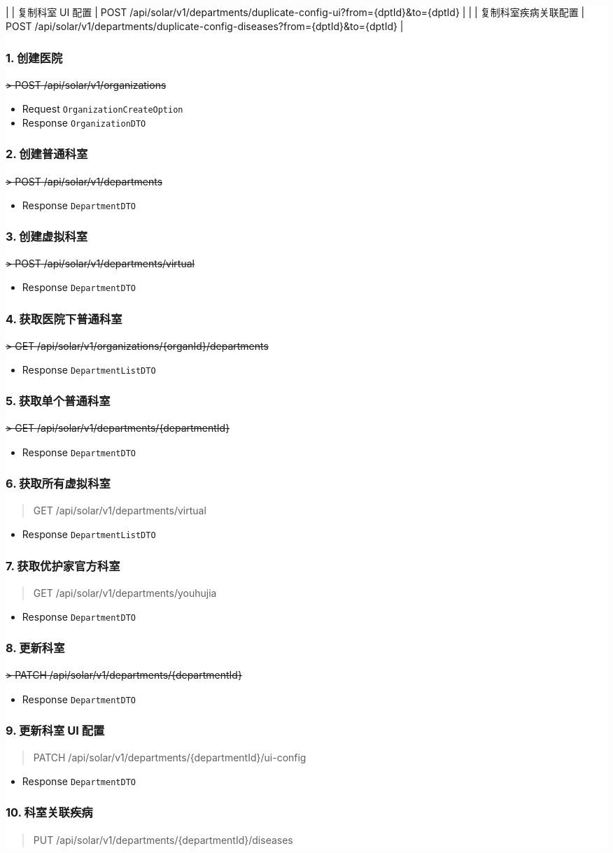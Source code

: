 |      | 复制科室 UI 配置 | POST /api/solar/v1/departments/duplicate-config-ui?from={dptId}&to={dptId} |
|      | 复制科室疾病关联配置 | POST /api/solar/v1/departments/duplicate-config-diseases?from={dptId}&to={dptId} |


### 1. 创建医院
~~> POST /api/solar/v1/organizations~~
* Request `OrganizationCreateOption`
* Response `OrganizationDTO`

### 2. 创建普通科室
~~>  POST /api/solar/v1/departments~~

* Response `DepartmentDTO`

### 3. 创建虚拟科室
~~>  POST /api/solar/v1/departments/virtual~~

* Response `DepartmentDTO`

### 4. 获取医院下普通科室
~~>  GET /api/solar/v1/organizations/{organId}/departments~~

* Response `DepartmentListDTO`

### 5. 获取单个普通科室
~~>  GET /api/solar/v1/departments/{departmentId}~~

* Response `DepartmentDTO`

### 6. 获取所有虚拟科室
>  GET /api/solar/v1/departments/virtual

* Response `DepartmentListDTO`

### 7. 获取优护家官方科室  
>  GET /api/solar/v1/departments/youhujia

* Response `DepartmentDTO`

### 8. 更新科室
~~>  PATCH /api/solar/v1/departments/{departmentId}~~

* Response `DepartmentDTO`

### 9. 更新科室 UI 配置
>  PATCH /api/solar/v1/departments/{departmentId}/ui-config

* Response `DepartmentDTO`


### 10. 科室关联疾病     
>  PUT /api/solar/v1/departments/{departmentId}/diseases
